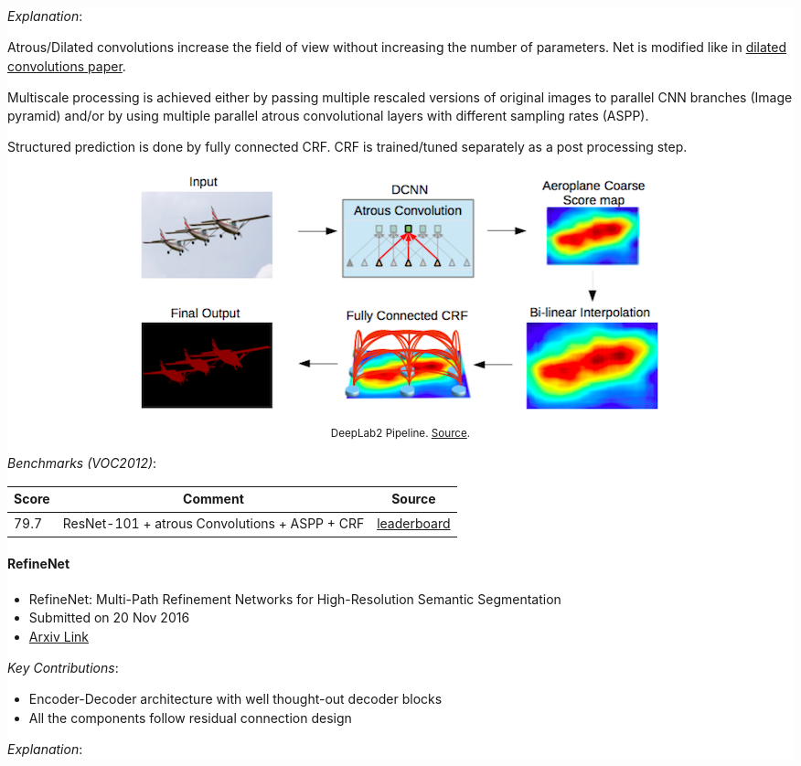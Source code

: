 *Explanation*:

Atrous/Dilated convolutions increase the field of view without increasing the number of parameters. Net is modified like in [dilated convolutions paper](#dilation).

Multiscale processing is achieved either by passing multiple rescaled versions of original images to parallel CNN branches (Image pyramid) and/or by using multiple parallel atrous convolutional layers with different sampling rates (ASPP).

Structured prediction is done by fully connected CRF. CRF is trained/tuned separately as a post processing step.

<p align="center">
    <img src="/assets/images/segmentation-review/deeplabv2.png" alt="DeepLab2 Pipeline">
    <br>
    <small>DeepLab2 Pipeline. <a href="https://arxiv.org/abs/1606.00915">Source</a>.</small>
</p>

*Benchmarks (VOC2012)*:

Score | Comment | Source
----- | ------- | ------
 79.7 | ResNet-101 + atrous Convolutions + ASPP + CRF| [leaderboard](http://host.robots.ox.ac.uk:8080/leaderboard/displaylb.php?cls=mean&challengeid=11&compid=6&submid=6103#KEY_DeepLabv2-CRF)

<a name="refinenet"></a>

#### RefineNet

<ul class="no-bullets">
    <li> RefineNet: Multi-Path Refinement Networks for High-Resolution Semantic Segmentation </li>
    <li> Submitted on 20 Nov 2016 </li>
    <li> <a href="https://arxiv.org/abs/1611.06612">Arxiv Link</a></li>
</ul>

*Key Contributions*:

* Encoder-Decoder architecture with well thought-out decoder blocks 
* All the components follow residual connection design

*Explanation*:
